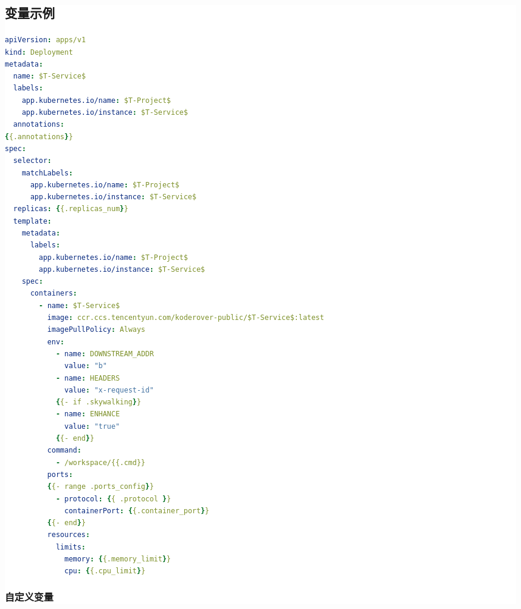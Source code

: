 ## 变量示例

``` YAML
apiVersion: apps/v1
kind: Deployment
metadata:
  name: $T-Service$
  labels:
    app.kubernetes.io/name: $T-Project$
    app.kubernetes.io/instance: $T-Service$
  annotations:
{{.annotations}}
spec:
  selector:
    matchLabels:
      app.kubernetes.io/name: $T-Project$
      app.kubernetes.io/instance: $T-Service$
  replicas: {{.replicas_num}}
  template:
    metadata:
      labels:
        app.kubernetes.io/name: $T-Project$
        app.kubernetes.io/instance: $T-Service$
    spec:
      containers:
        - name: $T-Service$
          image: ccr.ccs.tencentyun.com/koderover-public/$T-Service$:latest
          imagePullPolicy: Always
          env:
            - name: DOWNSTREAM_ADDR
              value: "b"
            - name: HEADERS
              value: "x-request-id"
            {{- if .skywalking}}
            - name: ENHANCE
              value: "true"
            {{- end}}
          command:
            - /workspace/{{.cmd}}
          ports:
          {{- range .ports_config}}
            - protocol: {{ .protocol }}
              containerPort: {{.container_port}}
          {{- end}}
          resources:
            limits:
              memory: {{.memory_limit}}
              cpu: {{.cpu_limit}}
```

### 自定义变量
